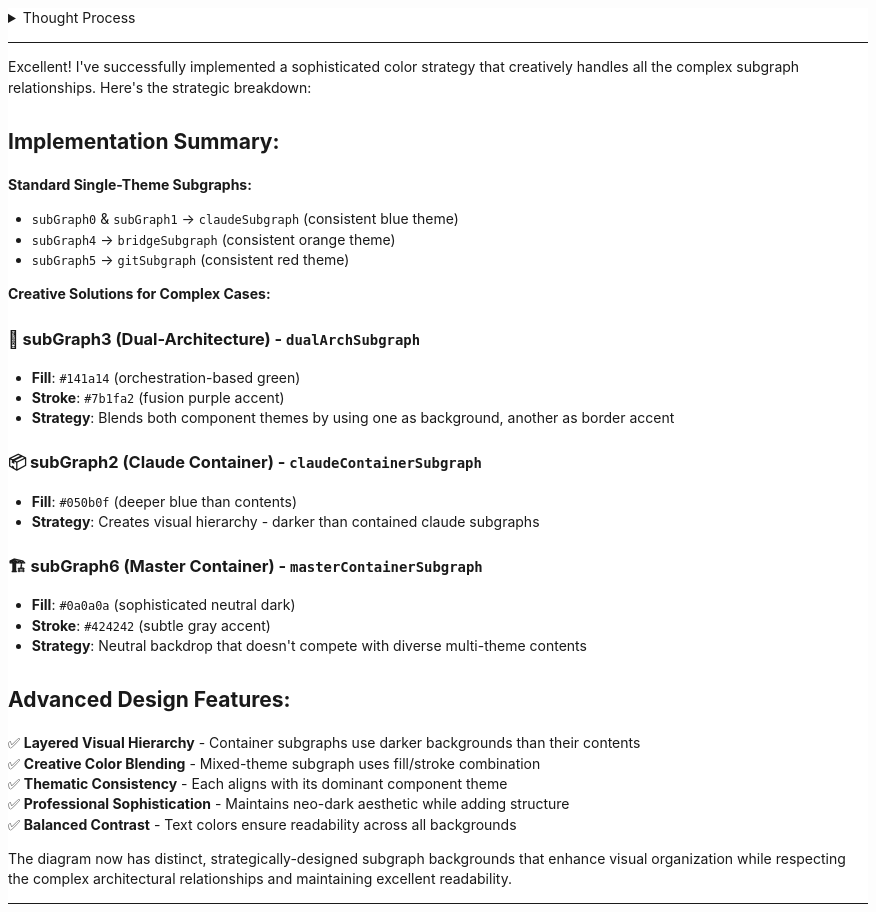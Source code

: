 
<think><details><summary>Thought Process</summary></details></think>

---

Excellent! I've successfully implemented a sophisticated color strategy that creatively handles all the complex subgraph relationships. Here's the strategic breakdown:

## **Implementation Summary:**

**Standard Single-Theme Subgraphs:**
- `subGraph0` & `subGraph1` → `claudeSubgraph` (consistent blue theme)
- `subGraph4` → `bridgeSubgraph` (consistent orange theme)  
- `subGraph5` → `gitSubgraph` (consistent red theme)

**Creative Solutions for Complex Cases:**

### **🎨 subGraph3 (Dual-Architecture) - `dualArchSubgraph`**
- **Fill**: `#141a14` (orchestration-based green)
- **Stroke**: `#7b1fa2` (fusion purple accent) 
- **Strategy**: Blends both component themes by using one as background, another as border accent

### **📦 subGraph2 (Claude Container) - `claudeContainerSubgraph`**  
- **Fill**: `#050b0f` (deeper blue than contents)
- **Strategy**: Creates visual hierarchy - darker than contained claude subgraphs

### **🏗️ subGraph6 (Master Container) - `masterContainerSubgraph`**
- **Fill**: `#0a0a0a` (sophisticated neutral dark)  
- **Stroke**: `#424242` (subtle gray accent)
- **Strategy**: Neutral backdrop that doesn't compete with diverse multi-theme contents

## **Advanced Design Features:**
✅ **Layered Visual Hierarchy** - Container subgraphs use darker backgrounds than their contents  
✅ **Creative Color Blending** - Mixed-theme subgraph uses fill/stroke combination  
✅ **Thematic Consistency** - Each aligns with its dominant component theme  
✅ **Professional Sophistication** - Maintains neo-dark aesthetic while adding structure  
✅ **Balanced Contrast** - Text colors ensure readability across all backgrounds

The diagram now has distinct, strategically-designed subgraph backgrounds that enhance visual organization while respecting the complex architectural relationships and maintaining excellent readability.

---

